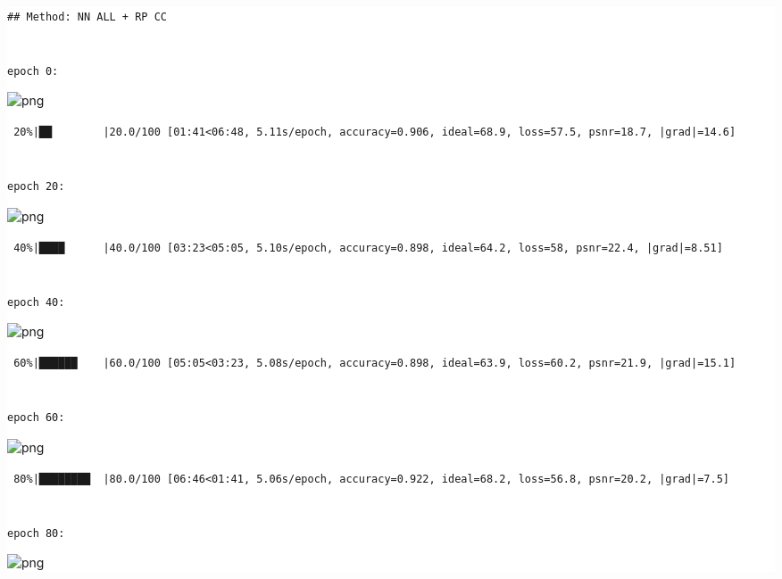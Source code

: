     
    
    ## Method: NN ALL + RP CC
    
    
    epoch 0:



![png](https://raw.githubusercontent.com/willisk/Thesis/master/figures/reconstruction_cifar10_73.png)


    


     20%|██        |20.0/100 [01:41<06:48, 5.11s/epoch, accuracy=0.906, ideal=68.9, loss=57.5, psnr=18.7, |grad|=14.6]

    
    epoch 20:



![png](https://raw.githubusercontent.com/willisk/Thesis/master/figures/reconstruction_cifar10_74.png)


    


     40%|████      |40.0/100 [03:23<05:05, 5.10s/epoch, accuracy=0.898, ideal=64.2, loss=58, psnr=22.4, |grad|=8.51]

    
    epoch 40:



![png](https://raw.githubusercontent.com/willisk/Thesis/master/figures/reconstruction_cifar10_75.png)


    


     60%|██████    |60.0/100 [05:05<03:23, 5.08s/epoch, accuracy=0.898, ideal=63.9, loss=60.2, psnr=21.9, |grad|=15.1]

    
    epoch 60:



![png](https://raw.githubusercontent.com/willisk/Thesis/master/figures/reconstruction_cifar10_76.png)


    


     80%|████████  |80.0/100 [06:46<01:41, 5.06s/epoch, accuracy=0.922, ideal=68.2, loss=56.8, psnr=20.2, |grad|=7.5] 

    
    epoch 80:



![png](https://raw.githubusercontent.com/willisk/Thesis/master/figures/reconstruction_cifar10_77.png)


    
